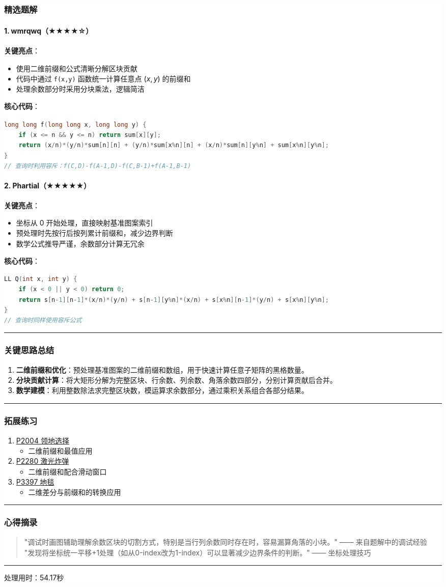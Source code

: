 
### 精选题解  
#### 1. wmrqwq（★★★★☆）  
**关键亮点**：  
- 使用二维前缀和公式清晰分解区块贡献  
- 代码中通过 `f(x,y)` 函数统一计算任意点 $(x,y)$ 的前缀和  
- 处理余数部分时采用分块乘法，逻辑简洁  

**核心代码**：  
```cpp
long long f(long long x, long long y) {
    if (x <= n && y <= n) return sum[x][y];
    return (x/n)*(y/n)*sum[n][n] + (y/n)*sum[x%n][n] + (x/n)*sum[n][y%n] + sum[x%n][y%n];
}
// 查询时利用容斥：f(C,D)-f(A-1,D)-f(C,B-1)+f(A-1,B-1)
```

#### 2. Phartial（★★★★★）  
**关键亮点**：  
- 坐标从 0 开始处理，直接映射基准图案索引  
- 预处理时先按行后按列累计前缀和，减少边界判断  
- 数学公式推导严谨，余数部分计算无冗余  

**核心代码**：  
```cpp
LL Q(int x, int y) {
    if (x < 0 || y < 0) return 0;
    return s[n-1][n-1]*(x/n)*(y/n) + s[n-1][y%n]*(x/n) + s[x%n][n-1]*(y/n) + s[x%n][y%n];
}
// 查询时同样使用容斥公式
```

---

### 关键思路总结  
1. **二维前缀和优化**：预处理基准图案的二维前缀和数组，用于快速计算任意子矩阵的黑格数量。  
2. **分块贡献计算**：将大矩形分解为完整区块、行余数、列余数、角落余数四部分，分别计算贡献后合并。  
3. **数学建模**：利用整数除法求完整区块数，模运算求余数部分，通过乘积关系组合各部分结果。  

---

### 拓展练习  
1. [P2004 领地选择](https://www.luogu.com.cn/problem/P2004)  
   - 二维前缀和最值应用  
2. [P2280 激光炸弹](https://www.luogu.com.cn/problem/P2280)  
   - 二维前缀和配合滑动窗口  
3. [P3397 地毯](https://www.luogu.com.cn/problem/P3397)  
   - 二维差分与前缀和的转换应用  

---

### 心得摘录  
> "调试时画图辅助理解余数区块的切割方式，特别是当行列余数同时存在时，容易漏算角落的小块。" —— 来自题解中的调试经验  
> "发现将坐标统一平移+1处理（如从0-index改为1-index）可以显著减少边界条件的判断。" —— 坐标处理技巧

---
处理用时：54.17秒

[problemUrl]: https://atcoder.jp/contests/abc331/tasks/abc331_d